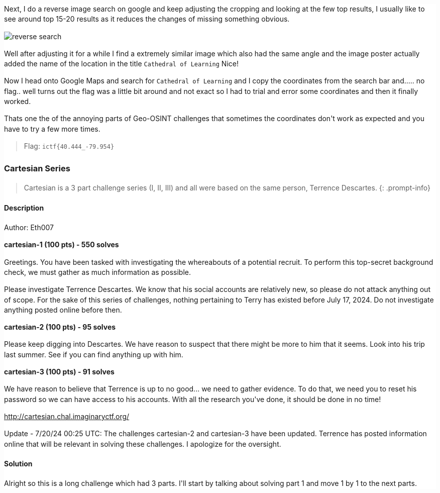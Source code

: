 Next, I do a reverse image search on google and keep adjusting the cropping and looking at the few top results, I usually like to see around top 15-20 results as it reduces the changes of missing something obvious.

![reverse search](/assets/posts/Imaginary/dogmom2.png)

Well after adjusting it for a while I find a extremely similar image which also had the same angle and the image poster actually added the name of the location in the title `Cathedral of Learning` Nice!

Now I head onto Google Maps and search for `Cathedral of Learning` and I copy the coordinates from the search bar and..... no flag.. well turns out the flag was a little bit around and not exact so I had to trial and error some coordinates and then it finally worked.

Thats one the of the annoying parts of Geo-OSINT challenges that sometimes the coordinates don't work as expected and you have to try a few more times.

> Flag: `ictf{40.444_-79.954}`

### Cartesian Series

> Cartesian is a 3 part challenge series (I, II, III) and all were based on the same person, Terrence Descartes.
{: .prompt-info}

#### Description

Author: Eth007

**cartesian-1 (100 pts) - 550 solves**

Greetings. You have been tasked with investigating the whereabouts of a potential recruit. To perform this top-secret background check, we must gather as much information as possible.

Please investigate Terrence Descartes. We know that his social accounts are relatively new, so please do not attack anything out of scope. For the sake of this series of challenges, nothing pertaining to Terry has existed before July 17, 2024. Do not investigate anything posted online before then.

**cartesian-2 (100 pts) - 95 solves**

Please keep digging into Descartes. We have reason to suspect that there might be more to him that it seems. Look into his trip last summer. See if you can find anything up with him.

**cartesian-3 (100 pts) - 91 solves**

We have reason to believe that Terrence is up to no good... we need to gather evidence. To do that, we need you to reset his password so we can have access to his accounts. With all the research you've done, it should be done in no time!

http://cartesian.chal.imaginaryctf.org/

Update - 7/20/24 00:25 UTC: The challenges cartesian-2 and cartesian-3 have been updated. Terrence has posted information online that will be relevant in solving these challenges. I apologize for the oversight.

#### Solution

Alright so this is a long challenge which had 3 parts. I'll start by talking about solving part 1 and move 1 by 1 to the next parts.

